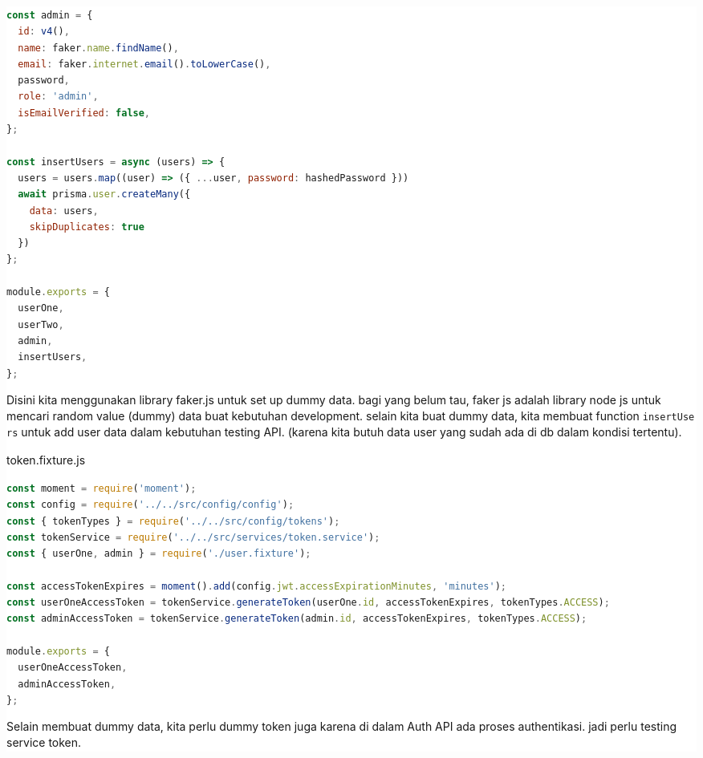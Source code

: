 ```js
const admin = {
  id: v4(),
  name: faker.name.findName(),
  email: faker.internet.email().toLowerCase(),
  password,
  role: 'admin',
  isEmailVerified: false,
};

const insertUsers = async (users) => {
  users = users.map((user) => ({ ...user, password: hashedPassword }))
  await prisma.user.createMany({
    data: users,
    skipDuplicates: true
  })
};

module.exports = {
  userOne,
  userTwo,
  admin,
  insertUsers,
};
```

Disini kita menggunakan library faker.js untuk set up dummy data. bagi yang belum tau, faker js adalah library node js untuk mencari random value (dummy) data buat kebutuhan development. selain kita buat dummy data, kita membuat function `insertUsers` untuk add user data dalam kebutuhan testing API. (karena kita butuh data user yang sudah ada di db dalam kondisi tertentu).

token.fixture.js
```js
const moment = require('moment');
const config = require('../../src/config/config');
const { tokenTypes } = require('../../src/config/tokens');
const tokenService = require('../../src/services/token.service');
const { userOne, admin } = require('./user.fixture');

const accessTokenExpires = moment().add(config.jwt.accessExpirationMinutes, 'minutes');
const userOneAccessToken = tokenService.generateToken(userOne.id, accessTokenExpires, tokenTypes.ACCESS);
const adminAccessToken = tokenService.generateToken(admin.id, accessTokenExpires, tokenTypes.ACCESS);

module.exports = {
  userOneAccessToken,
  adminAccessToken,
};
```

Selain membuat dummy data, kita perlu dummy token juga karena di dalam Auth API ada proses authentikasi. jadi perlu testing service token.
